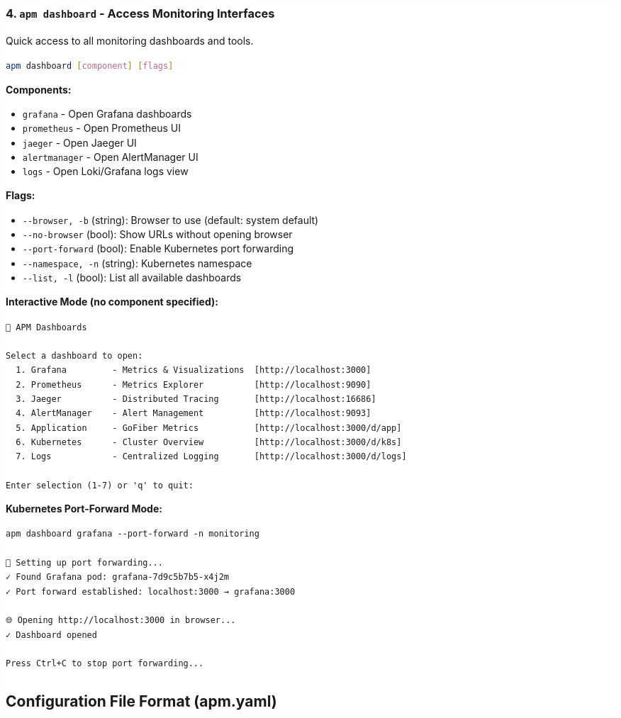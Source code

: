 ### 4. `apm dashboard` - Access Monitoring Interfaces

Quick access to all monitoring dashboards and tools.

```bash
apm dashboard [component] [flags]
```

**Components:**
- `grafana` - Open Grafana dashboards
- `prometheus` - Open Prometheus UI
- `jaeger` - Open Jaeger UI
- `alertmanager` - Open AlertManager UI
- `logs` - Open Loki/Grafana logs view

**Flags:**
- `--browser, -b` (string): Browser to use (default: system default)
- `--no-browser` (bool): Show URLs without opening browser
- `--port-forward` (bool): Enable Kubernetes port forwarding
- `--namespace, -n` (string): Kubernetes namespace
- `--list, -l` (bool): List all available dashboards

**Interactive Mode (no component specified):**
```
🎯 APM Dashboards

Select a dashboard to open:
  1. Grafana         - Metrics & Visualizations  [http://localhost:3000]
  2. Prometheus      - Metrics Explorer          [http://localhost:9090]
  3. Jaeger          - Distributed Tracing       [http://localhost:16686]
  4. AlertManager    - Alert Management          [http://localhost:9093]
  5. Application     - GoFiber Metrics           [http://localhost:3000/d/app]
  6. Kubernetes      - Cluster Overview          [http://localhost:3000/d/k8s]
  7. Logs            - Centralized Logging       [http://localhost:3000/d/logs]

Enter selection (1-7) or 'q' to quit: 
```

**Kubernetes Port-Forward Mode:**
```
apm dashboard grafana --port-forward -n monitoring

📡 Setting up port forwarding...
✓ Found Grafana pod: grafana-7d9c5b7b5-x4j2m
✓ Port forward established: localhost:3000 → grafana:3000

🌐 Opening http://localhost:3000 in browser...
✓ Dashboard opened

Press Ctrl+C to stop port forwarding...
```

## Configuration File Format (apm.yaml)
